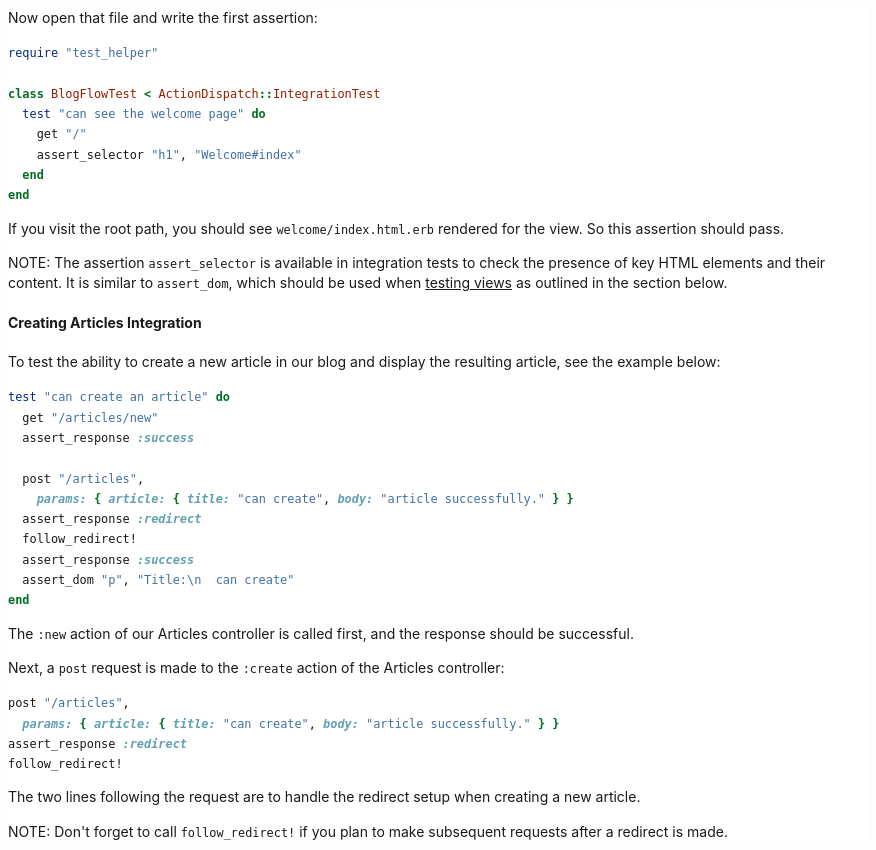 Now open that file and write the first assertion:

```ruby
require "test_helper"

class BlogFlowTest < ActionDispatch::IntegrationTest
  test "can see the welcome page" do
    get "/"
    assert_selector "h1", "Welcome#index"
  end
end
```

If you visit the root path, you should see `welcome/index.html.erb` rendered for
the view. So this assertion should pass.

NOTE: The assertion `assert_selector` is available in integration tests to check
the presence of key HTML elements and their content. It is similar to
`assert_dom`, which should be used when [testing views](#testing-views) as
outlined in the section below.

#### Creating Articles Integration

To test the ability to create a new article in our blog and display the
resulting article, see the example below:

```ruby
test "can create an article" do
  get "/articles/new"
  assert_response :success

  post "/articles",
    params: { article: { title: "can create", body: "article successfully." } }
  assert_response :redirect
  follow_redirect!
  assert_response :success
  assert_dom "p", "Title:\n  can create"
end
```

The `:new` action of our Articles controller is called first, and the response
should be successful.

Next, a `post` request is made to the `:create` action of the Articles
controller:

```ruby
post "/articles",
  params: { article: { title: "can create", body: "article successfully." } }
assert_response :redirect
follow_redirect!
```

The two lines following the request are to handle the redirect setup when
creating a new article.

NOTE: Don't forget to call `follow_redirect!` if you plan to make subsequent
requests after a redirect is made.
